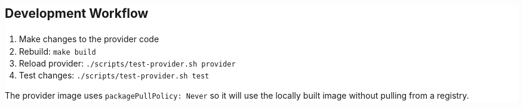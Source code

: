 ## Development Workflow

1. Make changes to the provider code
2. Rebuild: `make build`
3. Reload provider: `./scripts/test-provider.sh provider`
4. Test changes: `./scripts/test-provider.sh test`

The provider image uses `packagePullPolicy: Never` so it will use the locally built image without pulling from a registry.